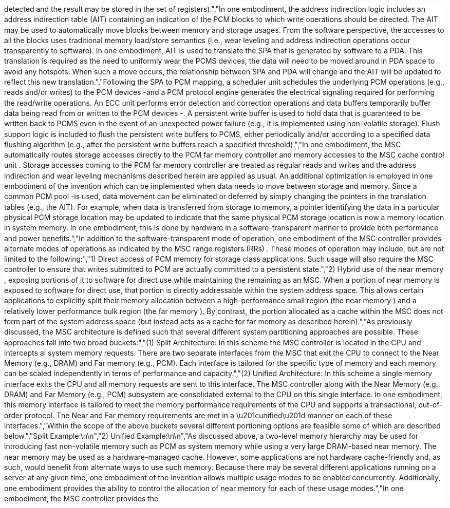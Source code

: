 detected and the result may be stored in the set of registers).","In one embodiment, the address indirection logic  includes an address indirection table (AIT) containing an indication of the PCM blocks to which write operations should be directed. The AIT may be used to automatically move blocks between memory and storage usages. From the software perspective, the accesses to all the blocks uses traditional memory load\/store semantics (i.e., wear leveling and address indirection operations occur transparently to software). In one embodiment, AIT is used to translate the SPA that is generated by software to a PDA. This translation is required as the need to uniformly wear the PCMS devices, the data will need to be moved around in PDA space to avoid any hotspots. When such a move occurs, the relationship between SPA and PDA will change and the AIT will be updated to reflect this new translation.","Following the SPA to PCM mapping, a scheduler unit  schedules the underlying PCM operations (e.g., reads and\/or writes) to the PCM devices -and a PCM protocol engine  generates the electrical signaling required for performing the read\/write operations. An ECC unit  performs error detection and correction operations and data buffers  temporarily buffer data being read from or written to the PCM devices -. A persistent write buffer  is used to hold data that is guaranteed to be written back to PCMS even in the event of an unexpected power failure (e.g., it is implemented using non-volatile storage). Flush support logic  is included to flush the persistent write buffers to PCMS, either periodically and\/or according to a specified data flushing algorithm (e.g., after the persistent write buffers reach a specified threshold).","In one embodiment, the MSC  automatically routes storage accesses directly to the PCM far memory controller  and memory accesses to the MSC cache control unit . Storage accesses coming to the PCM far memory controller  are treated as regular reads and writes and the address indirection and wear leveling mechanisms described herein are applied as usual. An additional optimization is employed in one embodiment of the invention which can be implemented when data needs to move between storage and memory. Since a common PCM pool -is used, data movement can be eliminated or deferred by simply changing the pointers in the translation tables (e.g., the AIT). For example, when data is transferred from storage to memory, a pointer identifying the data in a particular physical PCM storage location may be updated to indicate that the same physical PCM storage location is now a memory location in system memory. In one embodiment, this is done by hardware in a software-transparent manner to provide both performance and power benefits.","In addition to the software-transparent mode of operation, one embodiment of the MSC controller  provides alternate modes of operations as indicated by the MSC range registers (RRs) . These modes of operation may include, but are not limited to the following:","1) Direct access of PCM memory for storage class applications. Such usage will also require the MSC controller  to ensure that writes submitted to PCM  are actually committed to a persistent state.","2) Hybrid use of the near memory , exposing portions of it to software for direct use while maintaining the remaining as an MSC. When a portion of near memory  is exposed to software for direct use, that portion is directly addressable within the system address space. This allows certain applications to explicitly split their memory allocation between a high-performance small region (the near memory ) and a relatively lower performance bulk region (the far memory ). By contrast, the portion allocated as a cache within the MSC does not form part of the system address space (but instead acts as a cache for far memory  as described herein).","As previously discussed, the MSC architecture is defined such that several different system partitioning approaches are possible. These approaches fall into two broad buckets:","(1) Split Architecture: In this scheme the MSC controller  is located in the CPU and intercepts al system memory requests. There are two separate interfaces from the MSC that exit the CPU to connect to the Near Memory (e.g., DRAM) and Far memory (e.g., PCM). Each interface is tailored for the specific type of memory and each memory can be scaled independently in terms of performance and capacity.","(2) Unified Architecture: In this scheme a single memory interface exits the CPU and all memory requests are sent to this interface. The MSC controller  along with the Near Memory (e.g., DRAM) and Far Memory (e.g., PCM) subsystem are consolidated external to the CPU on this single interface. In one embodiment, this memory interface is tailored to meet the memory performance requirements of the CPU and supports a transactional, out-of-order protocol. The Near and Far memory requirements are met in a \u201cunified\u201d manner on each of these interfaces.","Within the scope of the above buckets several different portioning options are feasible some of which are described below.","Split Example:\n\n","2) Unified Example:\n\n","As discussed above, a two-level memory hierarchy may be used for introducing fast non-volatile memory such as PCM as system memory while using a very large DRAM-based near memory. The near memory may be used as a hardware-managed cache. However, some applications are not hardware cache-friendly and, as such, would benefit from alternate ways to use such memory. Because there may be several different applications running on a server at any given time, one embodiment of the invention allows multiple usage modes to be enabled concurrently. Additionally, one embodiment provides the ability to control the allocation of near memory for each of these usage modes.","In one embodiment, the MSC controller  provides the
